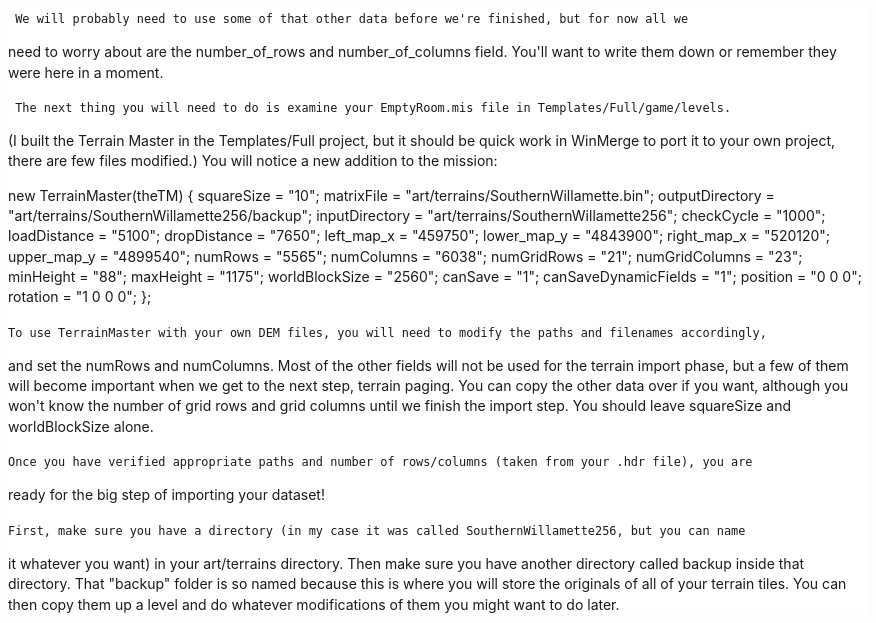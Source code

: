      We will probably need to use some of that other data before we're finished, but for now all we
 need to worry about are the number_of_rows and number_of_columns field.  You'll want to write 
 them down or remember they were here in a moment.

     The next thing you will need to do is examine your EmptyRoom.mis file in Templates/Full/game/levels.
 (I built the Terrain Master in the Templates/Full project, but it should be quick work in WinMerge to 
 port it to your own project, there are few files modified.)  You will notice a new addition to the mission:

   new TerrainMaster(theTM) {
      squareSize = "10";
      matrixFile = "art/terrains/SouthernWillamette.bin";
      outputDirectory = "art/terrains/SouthernWillamette256/backup";
      inputDirectory = "art/terrains/SouthernWillamette256";
      checkCycle = "1000";
      loadDistance = "5100";
      dropDistance = "7650";
      left_map_x = "459750";
      lower_map_y = "4843900";
      right_map_x = "520120";
      upper_map_y = "4899540";
      numRows = "5565";
      numColumns = "6038";
      numGridRows = "21";
      numGridColumns = "23";
      minHeight = "88";
      maxHeight = "1175";
      worldBlockSize = "2560";
      canSave = "1";
      canSaveDynamicFields = "1";
      position = "0 0 0";
      rotation = "1 0 0 0";
   };

    To use TerrainMaster with your own DEM files, you will need to modify the paths and filenames accordingly,
 and set the numRows and numColumns.  Most of the other fields will not be used for the terrain import phase, 
 but a few of them will become important when we get to the next step, terrain paging.  You can copy the other
 data over if you want, although you won't know the number of grid rows and grid columns until we finish the 
 import step.  You should leave squareSize and worldBlockSize alone.

    Once you have verified appropriate paths and number of rows/columns (taken from your .hdr file), you are
 ready for the big step of importing your dataset!

    First, make sure you have a directory (in my case it was called SouthernWillamette256, but you can name
 it whatever you want) in your art/terrains directory.  Then make sure you have another directory called 
 backup inside that directory.  That "backup" folder is so named because this is where you will store the 
 originals of all of your terrain tiles.  You can then copy them up a level and do whatever modifications 
 of them you might want to do later.
